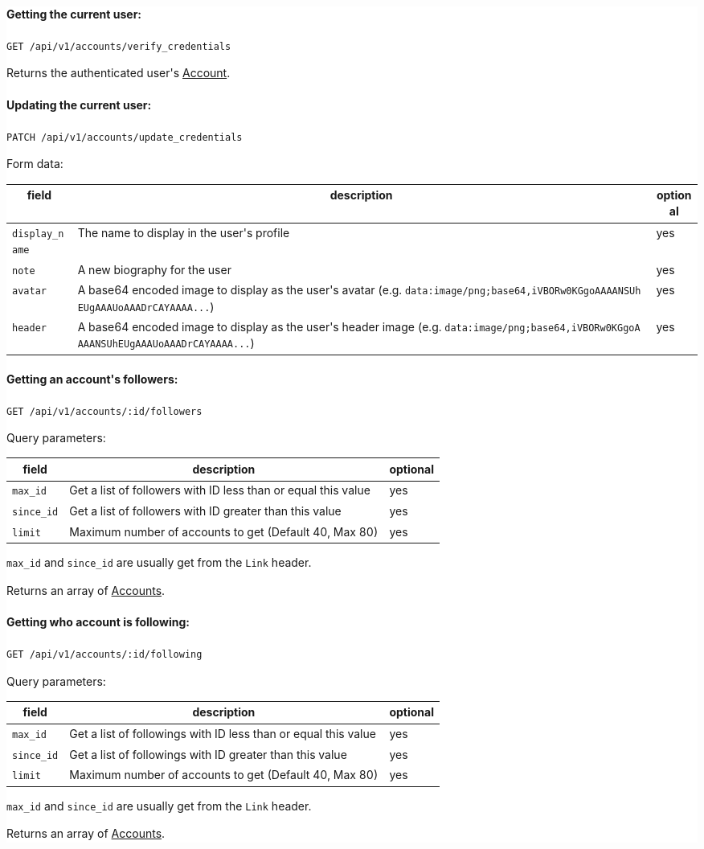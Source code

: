 #### Getting the current user:

    GET /api/v1/accounts/verify_credentials

Returns the authenticated user's [Account](#account).

#### Updating the current user:

    PATCH /api/v1/accounts/update_credentials

Form data:

| field | description | optional |
|-------|-------------|-----------|
| `display_name` | The name to display in the user's profile | yes |
| `note` | A new biography for the user | yes |
| `avatar` | A base64 encoded image to display as the user's avatar (e.g. `data:image/png;base64,iVBORw0KGgoAAAANSUhEUgAAAUoAAADrCAYAAAA...`) | yes |
| `header` | A base64 encoded image to display as the user's header image (e.g. `data:image/png;base64,iVBORw0KGgoAAAANSUhEUgAAAUoAAADrCAYAAAA...`) | yes |

#### Getting an account's followers:

    GET /api/v1/accounts/:id/followers

Query parameters:

| field | description | optional |
|-------|-------------|----------|
| `max_id` | Get a list of followers with ID less than or equal this value | yes |
| `since_id` | Get a list of followers with ID greater than this value | yes |
| `limit` | Maximum number of accounts to get (Default 40, Max 80) | yes |

`max_id` and `since_id` are usually get from the `Link` header.

Returns an array of [Accounts](#account).

#### Getting who account is following:

    GET /api/v1/accounts/:id/following

Query parameters:

| field | description | optional |
|-------|-------------|----------|
| `max_id` | Get a list of followings with ID less than or equal this value | yes |
| `since_id` | Get a list of followings with ID greater than this value | yes |
| `limit` | Maximum number of accounts to get (Default 40, Max 80) | yes |

`max_id` and `since_id` are usually get from the `Link` header.

Returns an array of [Accounts](#account).
